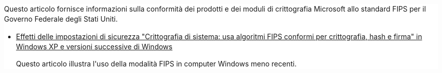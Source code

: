   Questo articolo fornisce informazioni sulla conformità dei prodotti e dei moduli di crittografia Microsoft allo standard FIPS per il Governo Federale degli Stati Uniti.
* [Effetti delle impostazioni di sicurezza "Crittografia di sistema: usa algoritmi FIPS conformi per crittografia, hash e firma" in Windows XP e versioni successive di Windows](https://support.microsoft.com/kb/811833)

  Questo articolo illustra l'uso della modalità FIPS in computer Windows meno recenti.